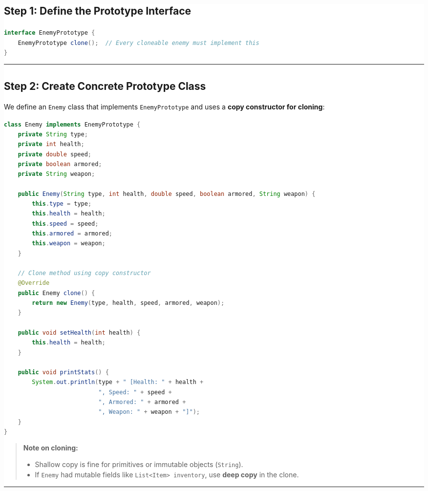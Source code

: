 
## **Step 1: Define the Prototype Interface**

```java
interface EnemyPrototype {
    EnemyPrototype clone();  // Every cloneable enemy must implement this
}
```

---

## **Step 2: Create Concrete Prototype Class**

We define an `Enemy` class that implements `EnemyPrototype` and uses a **copy constructor for cloning**:

```java
class Enemy implements EnemyPrototype {
    private String type;
    private int health;
    private double speed;
    private boolean armored;
    private String weapon;

    public Enemy(String type, int health, double speed, boolean armored, String weapon) {
        this.type = type;
        this.health = health;
        this.speed = speed;
        this.armored = armored;
        this.weapon = weapon;
    }

    // Clone method using copy constructor
    @Override
    public Enemy clone() {
        return new Enemy(type, health, speed, armored, weapon);
    }

    public void setHealth(int health) {
        this.health = health;
    }

    public void printStats() {
        System.out.println(type + " [Health: " + health +
                           ", Speed: " + speed +
                           ", Armored: " + armored +
                           ", Weapon: " + weapon + "]");
    }
}
```

> **Note on cloning:**
>
> * Shallow copy is fine for primitives or immutable objects (`String`).
> * If `Enemy` had mutable fields like `List<Item> inventory`, use **deep copy** in the clone.

---